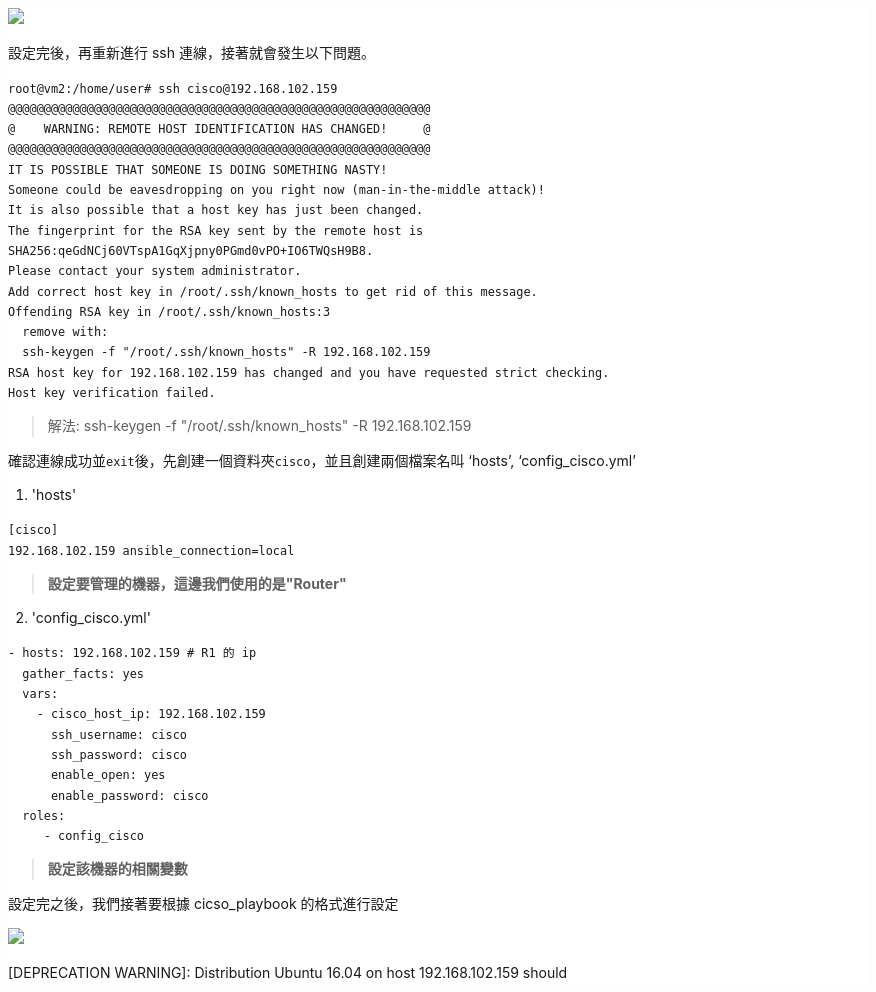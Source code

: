 ![](https://i.imgur.com/Ynx2xXd.png)


設定完後，再重新進行 ssh 連線，接著就會發生以下問題。

```
root@vm2:/home/user# ssh cisco@192.168.102.159
@@@@@@@@@@@@@@@@@@@@@@@@@@@@@@@@@@@@@@@@@@@@@@@@@@@@@@@@@@@
@    WARNING: REMOTE HOST IDENTIFICATION HAS CHANGED!     @
@@@@@@@@@@@@@@@@@@@@@@@@@@@@@@@@@@@@@@@@@@@@@@@@@@@@@@@@@@@
IT IS POSSIBLE THAT SOMEONE IS DOING SOMETHING NASTY!
Someone could be eavesdropping on you right now (man-in-the-middle attack)!
It is also possible that a host key has just been changed.
The fingerprint for the RSA key sent by the remote host is
SHA256:qeGdNCj60VTspA1GqXjpny0PGmd0vPO+IO6TWQsH9B8.
Please contact your system administrator.
Add correct host key in /root/.ssh/known_hosts to get rid of this message.
Offending RSA key in /root/.ssh/known_hosts:3
  remove with:
  ssh-keygen -f "/root/.ssh/known_hosts" -R 192.168.102.159
RSA host key for 192.168.102.159 has changed and you have requested strict checking.
Host key verification failed.
```
> 解法: ssh-keygen -f "/root/.ssh/known_hosts" -R 192.168.102.159

確認連線成功並`exit`後，先創建一個資料夾`cisco`，並且創建兩個檔案名叫 ‘hosts’, ‘config_cisco.yml’

1. 'hosts'

```
[cisco]
192.168.102.159 ansible_connection=local
```
> **設定要管理的機器，這邊我們使用的是"Router"**


2. 'config_cisco.yml'

```
- hosts: 192.168.102.159 # R1 的 ip
  gather_facts: yes
  vars:
    - cisco_host_ip: 192.168.102.159
      ssh_username: cisco
      ssh_password: cisco
      enable_open: yes
      enable_password: cisco
  roles:
     - config_cisco
```
> **設定該機器的相關變數**


設定完之後，我們接著要根據 cicso_playbook 的格式進行設定

![](https://i.imgur.com/ojagQwO.png)


[DEPRECATION WARNING]: Distribution Ubuntu 16.04 on host 192.168.102.159 should